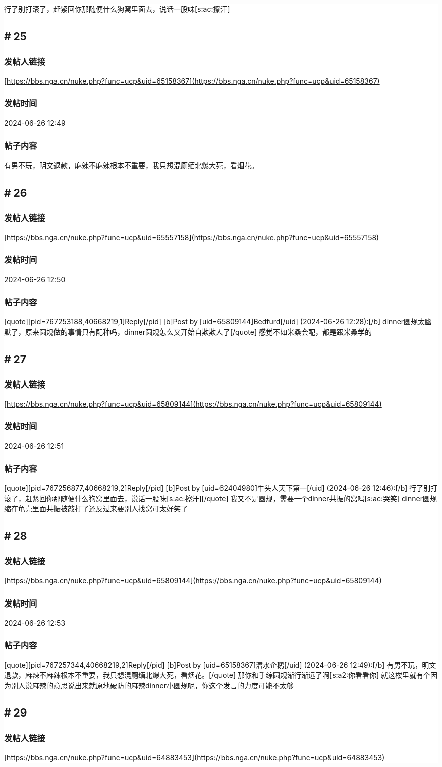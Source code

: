 行了别打滚了，赶紧回你那随便什么狗窝里面去，说话一股味[s:ac:擦汗]
## \# 25
### 发帖人链接
[https://bbs.nga.cn/nuke.php?func=ucp&uid=65158367](https://bbs.nga.cn/nuke.php?func=ucp&uid=65158367)
### 发帖时间
2024-06-26 12:49
### 帖子内容
有男不玩，明文退款，麻辣不麻辣根本不重要，我只想混厕缅北爆大死，看烟花。
## \# 26
### 发帖人链接
[https://bbs.nga.cn/nuke.php?func=ucp&uid=65557158](https://bbs.nga.cn/nuke.php?func=ucp&uid=65557158)
### 发帖时间
2024-06-26 12:50
### 帖子内容
[quote][pid=767253188,40668219,1]Reply[/pid] [b]Post by [uid=65809144]Bedfurd[/uid] (2024-06-26 12:28):[/b]
dinner圆规太幽默了，原来圆规做的事情只有配种吗，dinner圆规怎么又开始自欺欺人了[/quote]
感觉不如米桑会配，都是跟米桑学的
## \# 27
### 发帖人链接
[https://bbs.nga.cn/nuke.php?func=ucp&uid=65809144](https://bbs.nga.cn/nuke.php?func=ucp&uid=65809144)
### 发帖时间
2024-06-26 12:51
### 帖子内容
[quote][pid=767256877,40668219,2]Reply[/pid] [b]Post by [uid=62404980]牛头人天下第一[/uid] (2024-06-26 12:46):[/b]
行了别打滚了，赶紧回你那随便什么狗窝里面去，说话一股味[s:ac:擦汗][/quote]
我又不是圆规，需要一个dinner共振的窝吗[s:ac:哭笑]
dinner圆规缩在龟壳里面共振被敲打了还反过来要别人找窝可太好笑了
## \# 28
### 发帖人链接
[https://bbs.nga.cn/nuke.php?func=ucp&uid=65809144](https://bbs.nga.cn/nuke.php?func=ucp&uid=65809144)
### 发帖时间
2024-06-26 12:53
### 帖子内容
[quote][pid=767257344,40668219,2]Reply[/pid] [b]Post by [uid=65158367]潜水企鹅[/uid] (2024-06-26 12:49):[/b]
有男不玩，明文退款，麻辣不麻辣根本不重要，我只想混厕缅北爆大死，看烟花。[/quote]
那你和手综圆规渐行渐远了啊[s:a2:你看看你]
就这楼里就有个因为别人说麻辣的意思说出来就原地破防的麻辣dinner小圆规呢，你这个发言的力度可能不太够
## \# 29
### 发帖人链接
[https://bbs.nga.cn/nuke.php?func=ucp&uid=64883453](https://bbs.nga.cn/nuke.php?func=ucp&uid=64883453)
